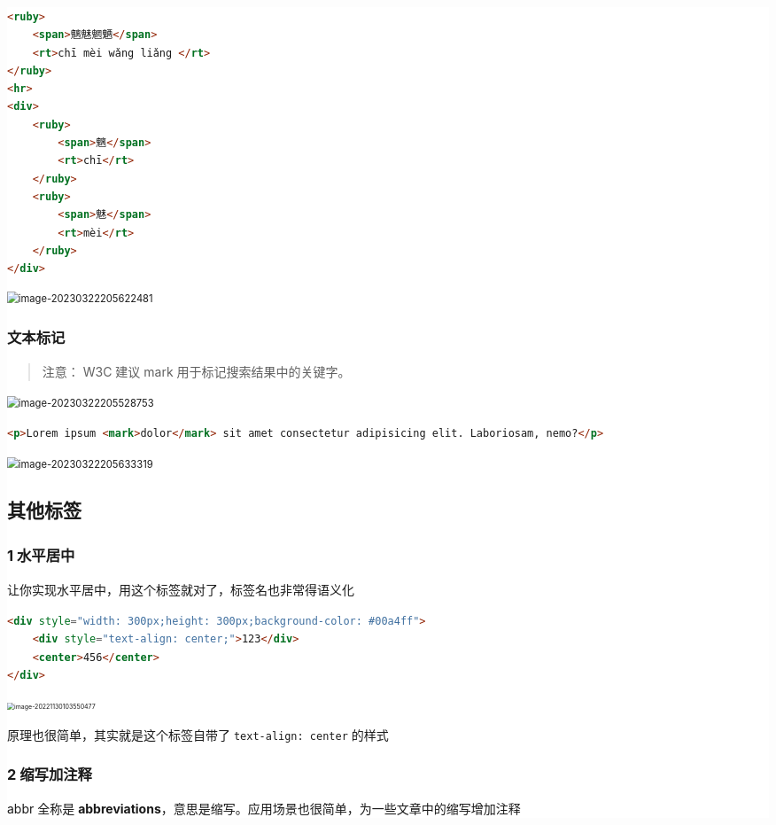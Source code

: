 ```html
<ruby>
    <span>魑魅魍魉</span>
    <rt>chī mèi wǎng liǎng </rt>
</ruby>
<hr>
<div>
    <ruby>
        <span>魑</span>
        <rt>chī</rt>
    </ruby>
    <ruby>
        <span>魅</span>
        <rt>mèi</rt>
    </ruby>
</div>
```

<img src="https://edu-8673.oss-cn-beijing.aliyuncs.com/img2023.3.30/202303222056546.png" alt="image-20230322205622481" style="zoom:80%;" />

### 文本标记

> 注意： W3C 建议 mark 用于标记搜索结果中的关键字。

<img src="https://edu-8673.oss-cn-beijing.aliyuncs.com/img2023.3.30/202303222055812.png" alt="image-20230322205528753" style="zoom:80%;" />

```html
<p>Lorem ipsum <mark>dolor</mark> sit amet consectetur adipisicing elit. Laboriosam, nemo?</p>
```

<img src="https://edu-8673.oss-cn-beijing.aliyuncs.com/img2023.3.30/202303222056385.png" alt="image-20230322205633319" style="zoom:80%;" />

## 其他标签

### 1 水平居中

让你实现水平居中，用这个标签就对了，标签名也非常得语义化

```html
<div style="width: 300px;height: 300px;background-color: #00a4ff">
    <div style="text-align: center;">123</div>
    <center>456</center>
</div>
```

<img src="https://edu-8673.oss-cn-beijing.aliyuncs.com/img2022.12.30/202211301035551.png" alt="image-20221130103550477" style="zoom:50%;" />

原理也很简单，其实就是这个标签自带了 `text-align: center` 的样式

### 2 缩写加注释

abbr 全称是 **abbreviations**，意思是缩写。应用场景也很简单，为一些文章中的缩写增加注释
